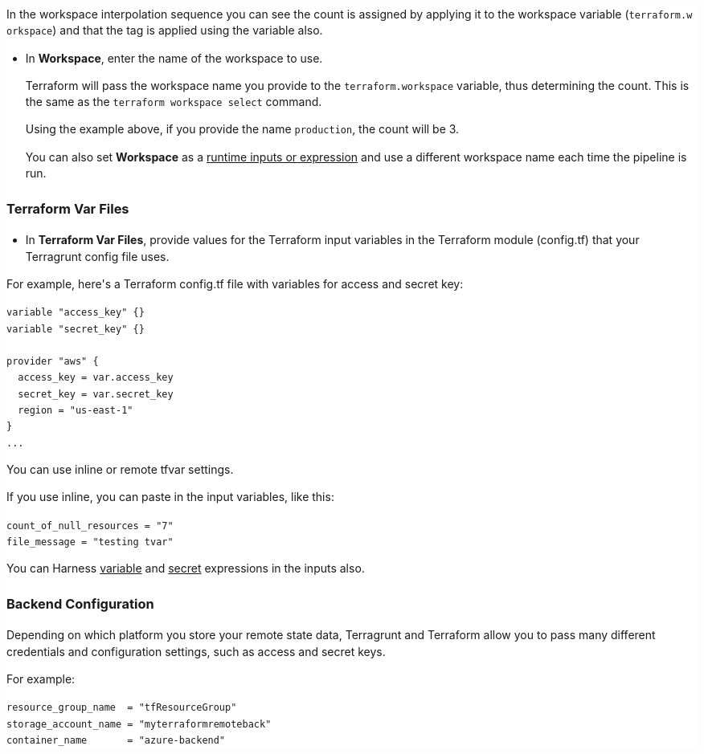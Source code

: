 In the workspace interpolation sequence you can see the count is assigned by applying it to the workspace variable (`terraform.workspace`) and that the tag is applied using the variable also.

* In **Workspace**, enter the name of the workspace to use.

    Terraform will pass the workspace name you provide to the `terraform.workspace` variable, thus determining the count. This is the same as the `terraform workspace select` command.
    
    Using the example above, if you provide the name `production`, the count will be 3.

    You can also set **Workspace** as a [runtime inputs or expression](https://developer.harness.io/docs/platform/references/runtime-inputs/) and use a different workspace name each time the pipeline is run.


### Terraform Var Files

* In **Terraform Var Files**, provide values for the Terraform input variables in the Terraform module (config.tf) that your Terragrunt config file uses.

For example, here's a Terraform config.tf file with variables for access and secret key:

```
variable "access_key" {}
variable "secret_key" {}  
  
provider "aws" {  
  access_key = var.access_key  
  secret_key = var.secret_key  
  region = "us-east-1"  
}  
...
```

You can use inline or remote tfvar settings.

If you use inline, you can paste in the input variables, like this:

```
count_of_null_resources = "7"
file_message = "testing tvar"
```

You can Harness [variable](https://developer.harness.io/docs/platform/Variables-and-Expressions/harness-variables) and [secret](https://developer.harness.io/docs/first-gen/firstgen-platform/security/secrets-management/use-encrypted-text-secrets) expressions in the inputs also.


### Backend Configuration

Depending on which platform you store your remote state data, Terragrunt and Terraform allow you to pass many different credentials and configuration settings, such as access and secret keys. 

For example:

```
resource_group_name  = "tfResourceGroup"
storage_account_name = "myterraformremoteback"
container_name       = "azure-backend"
```
